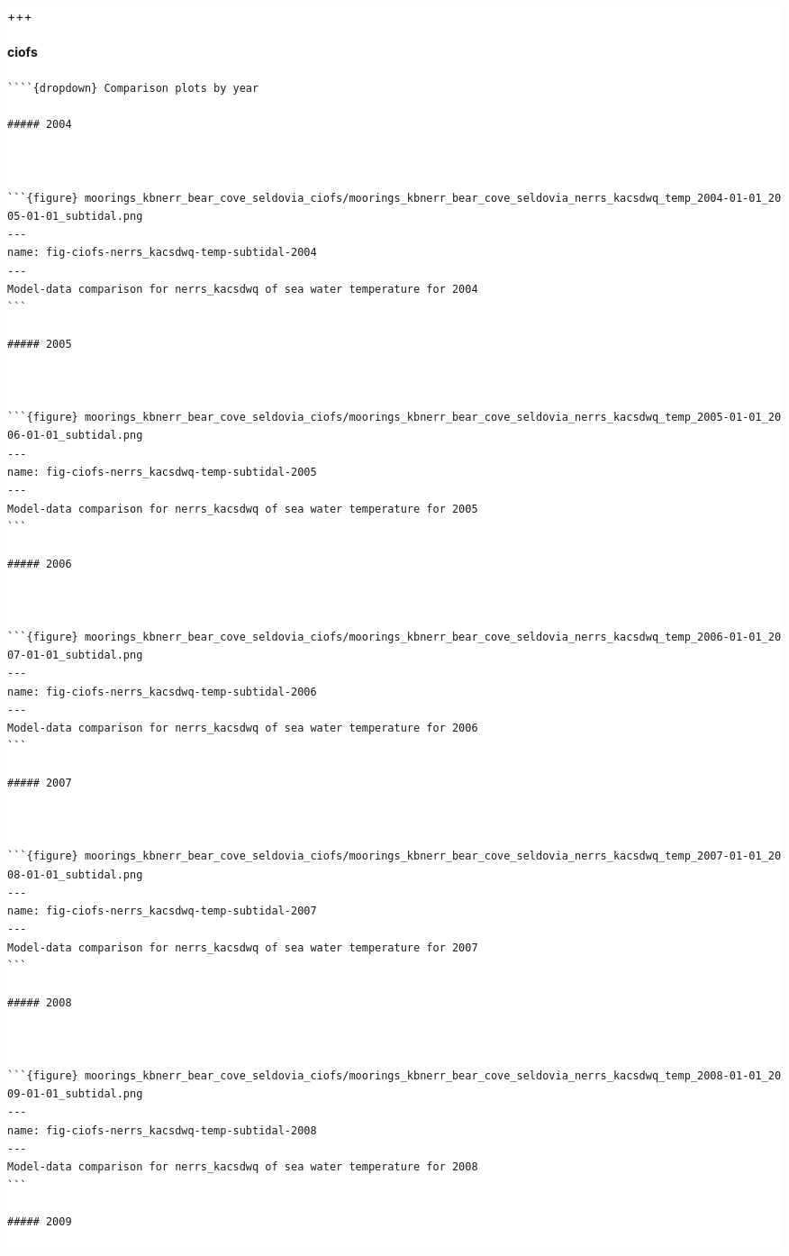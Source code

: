 
+++

#### ciofs



`````{div} full-width 
````{dropdown} Comparison plots by year

##### 2004



```{figure} moorings_kbnerr_bear_cove_seldovia_ciofs/moorings_kbnerr_bear_cove_seldovia_nerrs_kacsdwq_temp_2004-01-01_2005-01-01_subtidal.png
---
name: fig-ciofs-nerrs_kacsdwq-temp-subtidal-2004
---
Model-data comparison for nerrs_kacsdwq of sea water temperature for 2004
```

##### 2005



```{figure} moorings_kbnerr_bear_cove_seldovia_ciofs/moorings_kbnerr_bear_cove_seldovia_nerrs_kacsdwq_temp_2005-01-01_2006-01-01_subtidal.png
---
name: fig-ciofs-nerrs_kacsdwq-temp-subtidal-2005
---
Model-data comparison for nerrs_kacsdwq of sea water temperature for 2005
```

##### 2006



```{figure} moorings_kbnerr_bear_cove_seldovia_ciofs/moorings_kbnerr_bear_cove_seldovia_nerrs_kacsdwq_temp_2006-01-01_2007-01-01_subtidal.png
---
name: fig-ciofs-nerrs_kacsdwq-temp-subtidal-2006
---
Model-data comparison for nerrs_kacsdwq of sea water temperature for 2006
```

##### 2007



```{figure} moorings_kbnerr_bear_cove_seldovia_ciofs/moorings_kbnerr_bear_cove_seldovia_nerrs_kacsdwq_temp_2007-01-01_2008-01-01_subtidal.png
---
name: fig-ciofs-nerrs_kacsdwq-temp-subtidal-2007
---
Model-data comparison for nerrs_kacsdwq of sea water temperature for 2007
```

##### 2008



```{figure} moorings_kbnerr_bear_cove_seldovia_ciofs/moorings_kbnerr_bear_cove_seldovia_nerrs_kacsdwq_temp_2008-01-01_2009-01-01_subtidal.png
---
name: fig-ciofs-nerrs_kacsdwq-temp-subtidal-2008
---
Model-data comparison for nerrs_kacsdwq of sea water temperature for 2008
```

##### 2009


`````